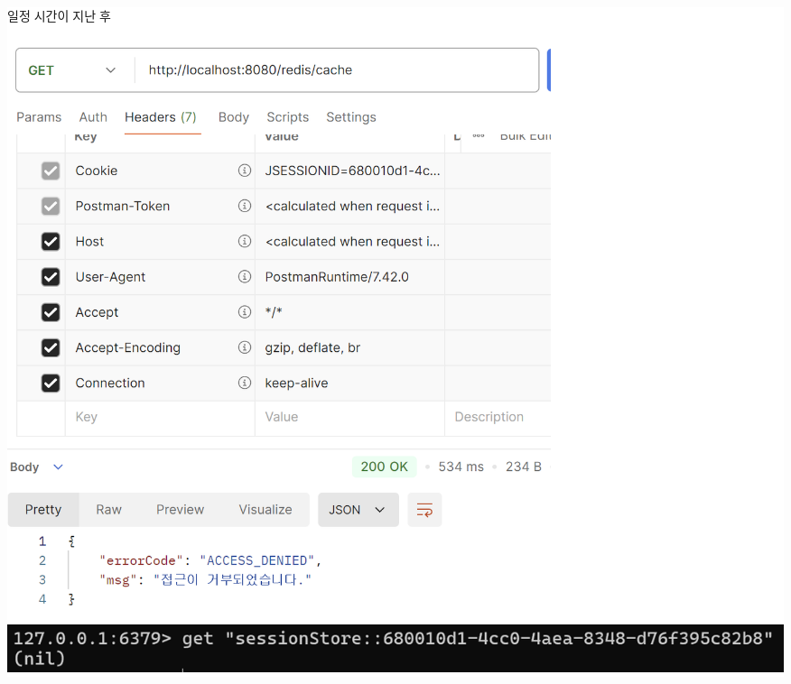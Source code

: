 <span class="md-content"> 일정 시간이 지난 후 </span>   
<div class="img-box">
<img src="/assets/img/Redis/Redis 사용하기 ( feat. Spring )/GetCacheAfter.png" width="70%" height="70%" alt="Redis">
</div>
<div class="img-box">
<img src="/assets/img/Redis/Redis 사용하기 ( feat. Spring )/RedisCacheCheckAfter.png" alt="Redis">
</div>
